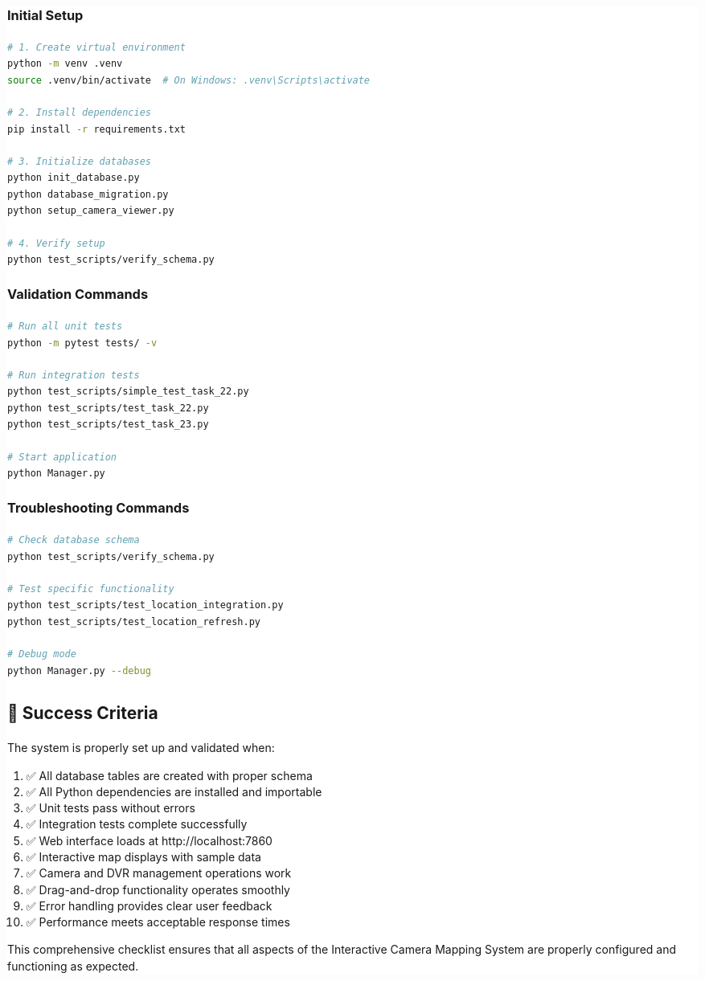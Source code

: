 ### Initial Setup

```bash
# 1. Create virtual environment
python -m venv .venv
source .venv/bin/activate  # On Windows: .venv\Scripts\activate

# 2. Install dependencies
pip install -r requirements.txt

# 3. Initialize databases
python init_database.py
python database_migration.py
python setup_camera_viewer.py

# 4. Verify setup
python test_scripts/verify_schema.py
```

### Validation Commands

```bash
# Run all unit tests
python -m pytest tests/ -v

# Run integration tests
python test_scripts/simple_test_task_22.py
python test_scripts/test_task_22.py
python test_scripts/test_task_23.py

# Start application
python Manager.py
```

### Troubleshooting Commands

```bash
# Check database schema
python test_scripts/verify_schema.py

# Test specific functionality
python test_scripts/test_location_integration.py
python test_scripts/test_location_refresh.py

# Debug mode
python Manager.py --debug
```

## 🎯 **Success Criteria**

The system is properly set up and validated when:

1. ✅ All database tables are created with proper schema
2. ✅ All Python dependencies are installed and importable
3. ✅ Unit tests pass without errors
4. ✅ Integration tests complete successfully
5. ✅ Web interface loads at http://localhost:7860
6. ✅ Interactive map displays with sample data
7. ✅ Camera and DVR management operations work
8. ✅ Drag-and-drop functionality operates smoothly
9. ✅ Error handling provides clear user feedback
10. ✅ Performance meets acceptable response times

This comprehensive checklist ensures that all aspects of the Interactive Camera Mapping System are properly configured and functioning as expected.

